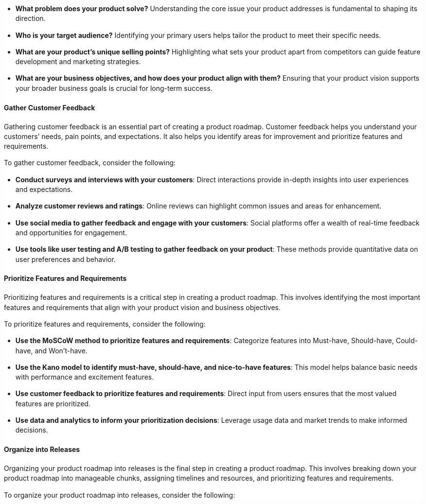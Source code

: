 - **What problem does your product solve?** Understanding the core issue your product addresses is fundamental to shaping its direction.

- **Who is your target audience?** Identifying your primary users helps tailor the product to meet their specific needs.

- **What are your product’s unique selling points?** Highlighting what sets your product apart from competitors can guide feature development and marketing strategies.

- **What are your business objectives, and how does your product align with them?** Ensuring that your product vision supports your broader business goals is crucial for long-term success.

#### Gather Customer Feedback

Gathering customer feedback is an essential part of creating a product roadmap. Customer feedback helps you understand your customers’ needs, pain points, and expectations. It also helps you identify areas for improvement and prioritize features and requirements.

To gather customer feedback, consider the following:

- **Conduct surveys and interviews with your customers**: Direct interactions provide in-depth insights into user experiences and expectations.

- **Analyze customer reviews and ratings**: Online reviews can highlight common issues and areas for enhancement.

- **Use social media to gather feedback and engage with your customers**: Social platforms offer a wealth of real-time feedback and opportunities for engagement.

- **Use tools like user testing and A/B testing to gather feedback on your product**: These methods provide quantitative data on user preferences and behavior.

#### Prioritize Features and Requirements

Prioritizing features and requirements is a critical step in creating a product roadmap. This involves identifying the most important features and requirements that align with your product vision and business objectives.

To prioritize features and requirements, consider the following:

- **Use the MoSCoW method to prioritize features and requirements**: Categorize features into Must-have, Should-have, Could-have, and Won’t-have.

- **Use the Kano model to identify must-have, should-have, and nice-to-have features**: This model helps balance basic needs with performance and excitement features.

- **Use customer feedback to prioritize features and requirements**: Direct input from users ensures that the most valued features are prioritized.

- **Use data and analytics to inform your prioritization decisions**: Leverage usage data and market trends to make informed decisions.

#### Organize into Releases

Organizing your product roadmap into releases is the final step in creating a product roadmap. This involves breaking down your product roadmap into manageable chunks, assigning timelines and resources, and prioritizing features and requirements.

To organize your product roadmap into releases, consider the following:
